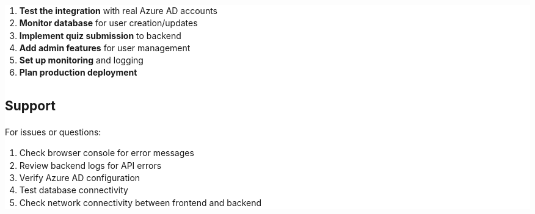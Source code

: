 1. **Test the integration** with real Azure AD accounts
2. **Monitor database** for user creation/updates
3. **Implement quiz submission** to backend
4. **Add admin features** for user management
5. **Set up monitoring** and logging
6. **Plan production deployment**

## Support

For issues or questions:
1. Check browser console for error messages
2. Review backend logs for API errors
3. Verify Azure AD configuration
4. Test database connectivity
5. Check network connectivity between frontend and backend 